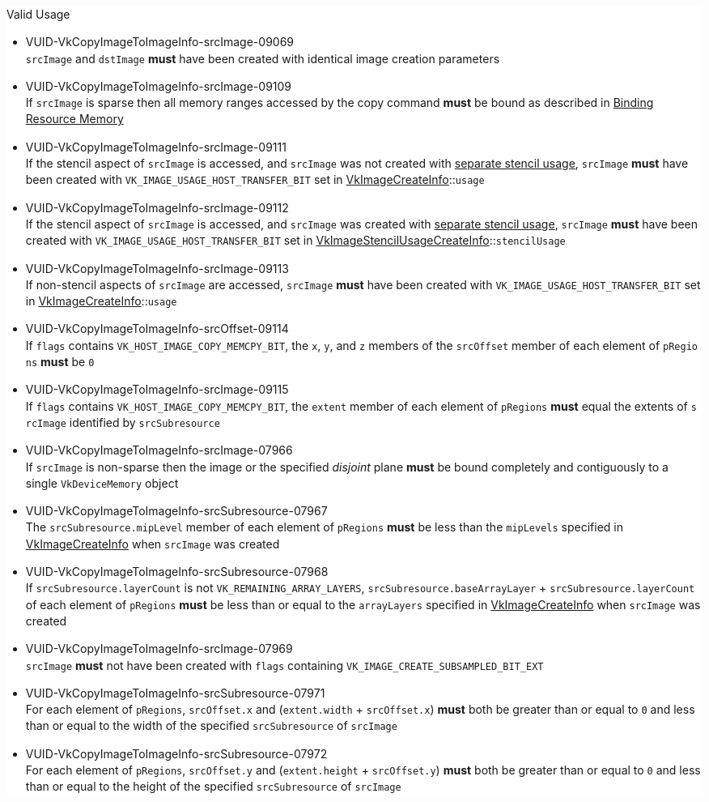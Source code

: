 Valid Usage

- [](#VUID-VkCopyImageToImageInfo-srcImage-09069)VUID-VkCopyImageToImageInfo-srcImage-09069  
  `srcImage` and `dstImage` **must** have been created with identical image creation parameters



- [](#VUID-VkCopyImageToImageInfo-srcImage-09109)VUID-VkCopyImageToImageInfo-srcImage-09109  
  If `srcImage` is sparse then all memory ranges accessed by the copy command **must** be bound as described in [Binding Resource Memory](#sparsememory-resource-binding)
- [](#VUID-VkCopyImageToImageInfo-srcImage-09111)VUID-VkCopyImageToImageInfo-srcImage-09111  
  If the stencil aspect of `srcImage` is accessed, and `srcImage` was not created with [separate stencil usage](#VkImageStencilUsageCreateInfo), `srcImage` **must** have been created with `VK_IMAGE_USAGE_HOST_TRANSFER_BIT` set in [VkImageCreateInfo](https://registry.khronos.org/vulkan/specs/latest/man/html/VkImageCreateInfo.html)::`usage`
- [](#VUID-VkCopyImageToImageInfo-srcImage-09112)VUID-VkCopyImageToImageInfo-srcImage-09112  
  If the stencil aspect of `srcImage` is accessed, and `srcImage` was created with [separate stencil usage](#VkImageStencilUsageCreateInfo), `srcImage` **must** have been created with `VK_IMAGE_USAGE_HOST_TRANSFER_BIT` set in [VkImageStencilUsageCreateInfo](https://registry.khronos.org/vulkan/specs/latest/man/html/VkImageStencilUsageCreateInfo.html)::`stencilUsage`
- [](#VUID-VkCopyImageToImageInfo-srcImage-09113)VUID-VkCopyImageToImageInfo-srcImage-09113  
  If non-stencil aspects of `srcImage` are accessed, `srcImage` **must** have been created with `VK_IMAGE_USAGE_HOST_TRANSFER_BIT` set in [VkImageCreateInfo](https://registry.khronos.org/vulkan/specs/latest/man/html/VkImageCreateInfo.html)::`usage`
- [](#VUID-VkCopyImageToImageInfo-srcOffset-09114)VUID-VkCopyImageToImageInfo-srcOffset-09114  
  If `flags` contains `VK_HOST_IMAGE_COPY_MEMCPY_BIT`, the `x`, `y`, and `z` members of the `srcOffset` member of each element of `pRegions` **must** be `0`
- [](#VUID-VkCopyImageToImageInfo-srcImage-09115)VUID-VkCopyImageToImageInfo-srcImage-09115  
  If `flags` contains `VK_HOST_IMAGE_COPY_MEMCPY_BIT`, the `extent` member of each element of `pRegions` **must** equal the extents of `srcImage` identified by `srcSubresource`



- [](#VUID-VkCopyImageToImageInfo-srcImage-07966)VUID-VkCopyImageToImageInfo-srcImage-07966  
  If `srcImage` is non-sparse then the image or the specified *disjoint* plane **must** be bound completely and contiguously to a single `VkDeviceMemory` object
- [](#VUID-VkCopyImageToImageInfo-srcSubresource-07967)VUID-VkCopyImageToImageInfo-srcSubresource-07967  
  The `srcSubresource.mipLevel` member of each element of `pRegions` **must** be less than the `mipLevels` specified in [VkImageCreateInfo](https://registry.khronos.org/vulkan/specs/latest/man/html/VkImageCreateInfo.html) when `srcImage` was created
- [](#VUID-VkCopyImageToImageInfo-srcSubresource-07968)VUID-VkCopyImageToImageInfo-srcSubresource-07968  
  If `srcSubresource.layerCount` is not `VK_REMAINING_ARRAY_LAYERS`, `srcSubresource.baseArrayLayer` + `srcSubresource.layerCount` of each element of `pRegions` **must** be less than or equal to the `arrayLayers` specified in [VkImageCreateInfo](https://registry.khronos.org/vulkan/specs/latest/man/html/VkImageCreateInfo.html) when `srcImage` was created
- [](#VUID-VkCopyImageToImageInfo-srcImage-07969)VUID-VkCopyImageToImageInfo-srcImage-07969  
  `srcImage` **must** not have been created with `flags` containing `VK_IMAGE_CREATE_SUBSAMPLED_BIT_EXT`



- [](#VUID-VkCopyImageToImageInfo-srcSubresource-07971)VUID-VkCopyImageToImageInfo-srcSubresource-07971  
  For each element of `pRegions`, `srcOffset.x` and (`extent.width` + `srcOffset.x`) **must** both be greater than or equal to `0` and less than or equal to the width of the specified `srcSubresource` of `srcImage`
- [](#VUID-VkCopyImageToImageInfo-srcSubresource-07972)VUID-VkCopyImageToImageInfo-srcSubresource-07972  
  For each element of `pRegions`, `srcOffset.y` and (`extent.height` + `srcOffset.y`) **must** both be greater than or equal to `0` and less than or equal to the height of the specified `srcSubresource` of `srcImage`
